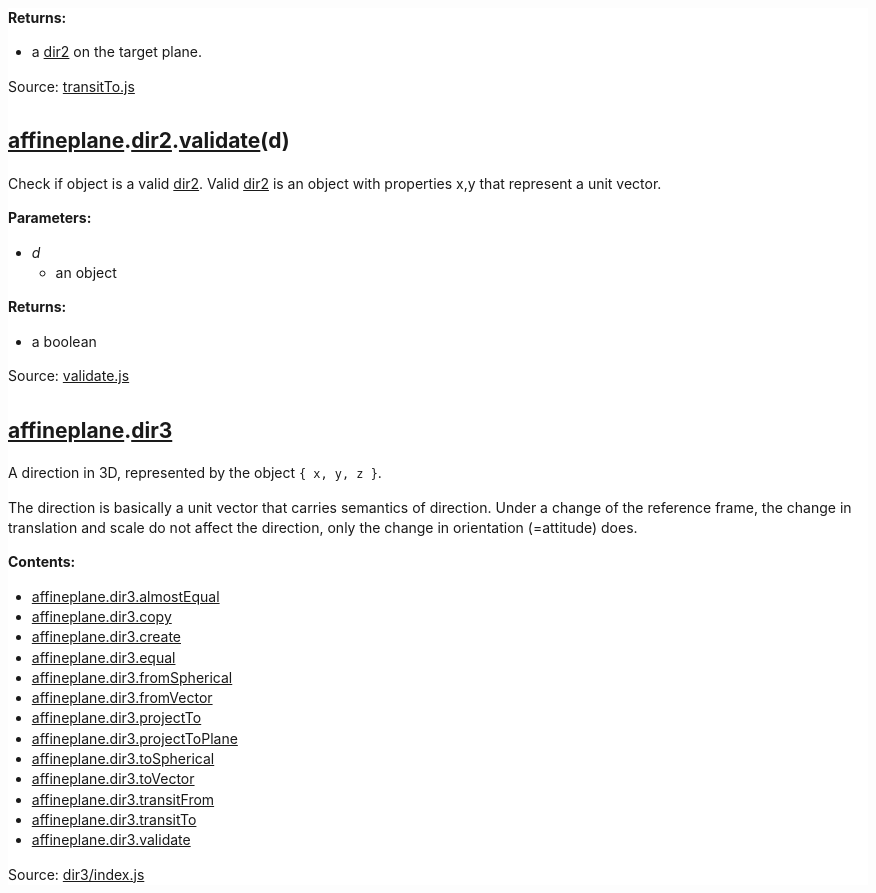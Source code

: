 
<p style="margin-bottom: 0"><strong>Returns:</strong></p>

- a [dir2](#affineplanedir2) on the target plane.


Source: [transitTo.js](https://github.com/axelpale/affineplane/blob/main/lib/dir2/transitTo.js)

<a name="affineplanedir2validate"></a>
## [affineplane](#affineplane).[dir2](#affineplanedir2).[validate](#affineplanedir2validate)(d)

Check if object is a valid [dir2](#affineplanedir2). Valid [dir2](#affineplanedir2) is an object with
properties x,y that represent a unit vector.

<p style="margin-bottom: 0"><strong>Parameters:</strong></p>

- *d*
  - an object


<p style="margin-bottom: 0"><strong>Returns:</strong></p>

- a boolean


Source: [validate.js](https://github.com/axelpale/affineplane/blob/main/lib/dir2/validate.js)

<a name="affineplanedir3"></a>
## [affineplane](#affineplane).[dir3](#affineplanedir3)

A direction in 3D, represented by the object `{ x, y, z }`.

The direction is basically a unit vector that carries semantics of direction.
Under a change of the reference frame, the change in translation and scale
do not affect the direction, only the change in orientation (=attitude) does.


<p style="margin-bottom: 0"><strong>Contents:</strong></p>


- [affineplane.dir3.almostEqual](#affineplanedir3almostequal)
- [affineplane.dir3.copy](#affineplanedir3copy)
- [affineplane.dir3.create](#affineplanedir3create)
- [affineplane.dir3.equal](#affineplanedir3equal)
- [affineplane.dir3.fromSpherical](#affineplanedir3fromspherical)
- [affineplane.dir3.fromVector](#affineplanedir3fromvector)
- [affineplane.dir3.projectTo](#affineplanedir3projectto)
- [affineplane.dir3.projectToPlane](#affineplanedir3projecttoplane)
- [affineplane.dir3.toSpherical](#affineplanedir3tospherical)
- [affineplane.dir3.toVector](#affineplanedir3tovector)
- [affineplane.dir3.transitFrom](#affineplanedir3transitfrom)
- [affineplane.dir3.transitTo](#affineplanedir3transitto)
- [affineplane.dir3.validate](#affineplanedir3validate)


Source: [dir3/index.js](https://github.com/axelpale/affineplane/blob/main/lib/dir3/index.js)
